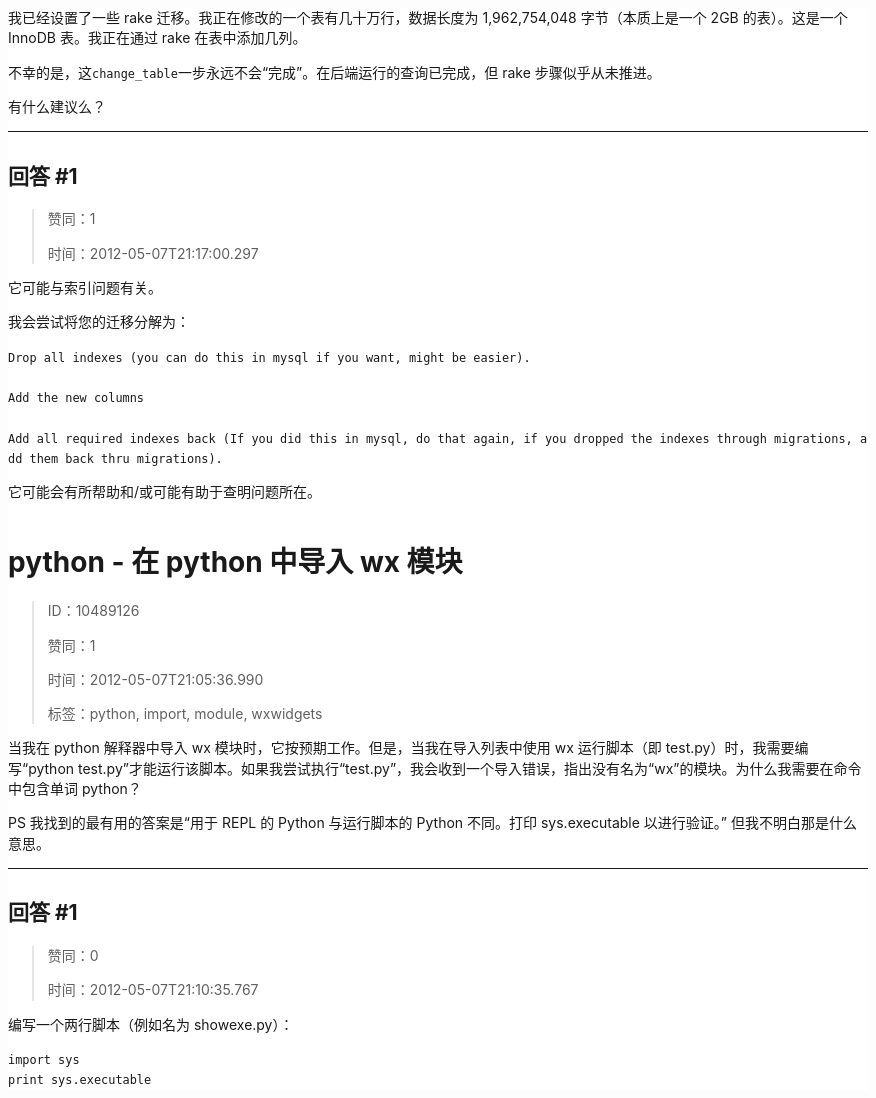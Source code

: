 我已经设置了一些 rake 迁移。我正在修改的一个表有几十万行，数据长度为 1,962,754,048 字节（本质上是一个 2GB 的表）。这是一个 InnoDB 表。我正在通过 rake 在表中添加几列。

不幸的是，这`change_table`一步永远不会“完成”。在后端运行的查询已完成，但 rake 步骤似乎从未推进。

有什么建议么？

* * *

## 回答 #1

> 赞同：1
> 
> 时间：2012-05-07T21:17:00.297

它可能与索引问题有关。

我会尝试将您的迁移分解为：

```
Drop all indexes (you can do this in mysql if you want, might be easier).

Add the new columns

Add all required indexes back (If you did this in mysql, do that again, if you dropped the indexes through migrations, add them back thru migrations). 
```

它可能会有所帮助和/或可能有助于查明问题所在。

# python - 在 python 中导入 wx 模块

> ID：10489126
> 
> 赞同：1
> 
> 时间：2012-05-07T21:05:36.990
> 
> 标签：python, import, module, wxwidgets

当我在 python 解释器中导入 wx 模块时，它按预期工作。但是，当我在导入列表中使用 wx 运行脚本（即 test.py）时，我需要编写“python test.py”才能运行该脚本。如果我尝试执行“test.py”，我会收到一个导入错误，指出没有名为“wx”的模块。为什么我需要在命令中包含单词 python？

PS 我找到的最有用的答案是“用于 REPL 的 Python 与运行脚本的 Python 不同。打印 sys.executable 以进行验证。” 但我不明白那是什么意思。

* * *

## 回答 #1

> 赞同：0
> 
> 时间：2012-05-07T21:10:35.767

编写一个两行脚本（例如名为 showexe.py）：

```
import sys
print sys.executable 
```
